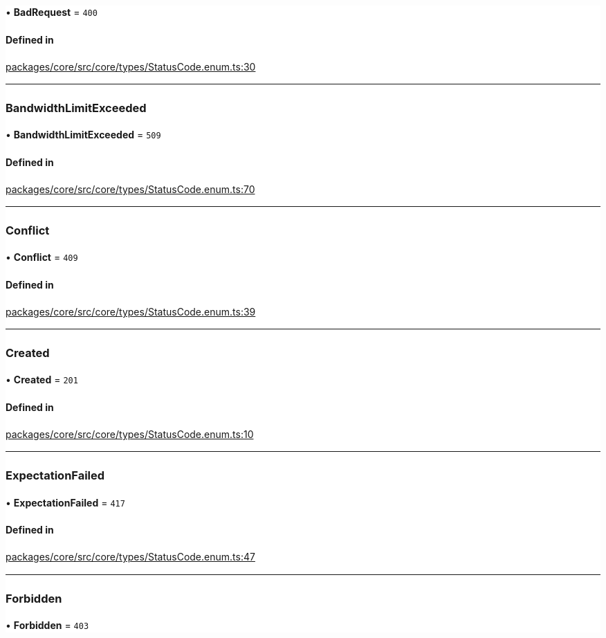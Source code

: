 • **BadRequest** = ``400``

#### Defined in

[packages/core/src/core/types/StatusCode.enum.ts:30](https://github.com/sebastianwessel/purista/blob/dde9cc6/packages/core/src/core/types/StatusCode.enum.ts#L30)

___

### BandwidthLimitExceeded

• **BandwidthLimitExceeded** = ``509``

#### Defined in

[packages/core/src/core/types/StatusCode.enum.ts:70](https://github.com/sebastianwessel/purista/blob/dde9cc6/packages/core/src/core/types/StatusCode.enum.ts#L70)

___

### Conflict

• **Conflict** = ``409``

#### Defined in

[packages/core/src/core/types/StatusCode.enum.ts:39](https://github.com/sebastianwessel/purista/blob/dde9cc6/packages/core/src/core/types/StatusCode.enum.ts#L39)

___

### Created

• **Created** = ``201``

#### Defined in

[packages/core/src/core/types/StatusCode.enum.ts:10](https://github.com/sebastianwessel/purista/blob/dde9cc6/packages/core/src/core/types/StatusCode.enum.ts#L10)

___

### ExpectationFailed

• **ExpectationFailed** = ``417``

#### Defined in

[packages/core/src/core/types/StatusCode.enum.ts:47](https://github.com/sebastianwessel/purista/blob/dde9cc6/packages/core/src/core/types/StatusCode.enum.ts#L47)

___

### Forbidden

• **Forbidden** = ``403``
